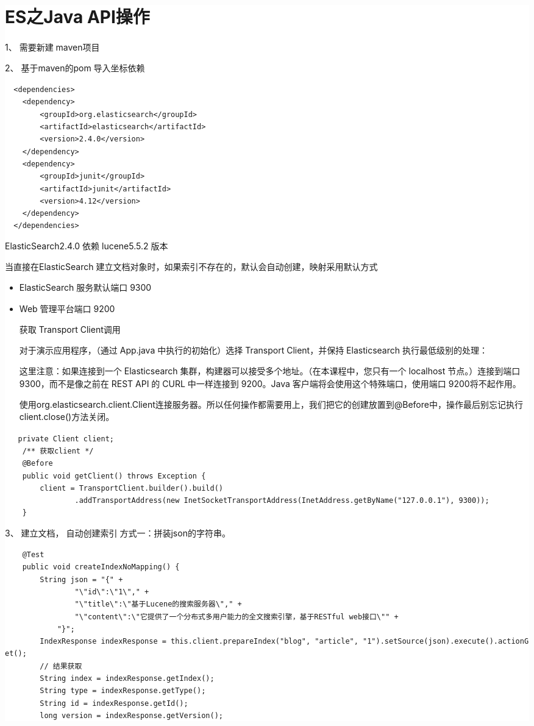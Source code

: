 # ES之Java API操作


1、	需要新建 maven项目 
 
2、	基于maven的pom 导入坐标依赖 

```
  <dependencies>
  	<dependency>
  		<groupId>org.elasticsearch</groupId>
  		<artifactId>elasticsearch</artifactId>
  		<version>2.4.0</version>
  	</dependency>
  	<dependency>
  		<groupId>junit</groupId>
  		<artifactId>junit</artifactId>
  		<version>4.12</version>
  	</dependency>
  </dependencies>

```
ElasticSearch2.4.0 依赖 lucene5.5.2 版本 
 
   当直接在ElasticSearch 建立文档对象时，如果索引不存在的，默认会自动创建，映射采用默认方式 
   
*	ElasticSearch 服务默认端口 9300 
* 	Web 管理平台端口 9200 
  
    获取 Transport Client调用
  
    对于演示应用程序，（通过 App.java 中执行的初始化）选择 Transport Client，并保持 Elasticsearch 执行最低级别的处理：
  
    这里注意：如果连接到一个 Elasticsearch 集群，构建器可以接受多个地址。（在本课程中，您只有一个 localhost 节点。）连接到端口 9300，而不是像之前在 REST API 的 CURL 中一样连接到 9200。Java 客户端将会使用这个特殊端口，使用端口 9200将不起作用。
  
    使用org.elasticsearch.client.Client连接服务器。所以任何操作都需要用上，我们把它的创建放置到@Before中，操作最后别忘记执行client.close()方法关闭。

```
   private Client client;
	/** 获取client */
	@Before
	public void getClient() throws Exception {
		client = TransportClient.builder().build()
				.addTransportAddress(new InetSocketTransportAddress(InetAddress.getByName("127.0.0.1"), 9300));
	}

```


3、	建立文档， 自动创建索引 
方式一：拼装json的字符串。

```
	@Test
	public void createIndexNoMapping() {
		String json = "{" +
		        "\"id\":\"1\"," +
		        "\"title\":\"基于Lucene的搜索服务器\"," +
		        "\"content\":\"它提供了一个分布式多用户能力的全文搜索引擎，基于RESTful web接口\"" +
		    "}";
		IndexResponse indexResponse = this.client.prepareIndex("blog", "article", "1").setSource(json).execute().actionGet();
		// 结果获取
		String index = indexResponse.getIndex();
		String type = indexResponse.getType();
		String id = indexResponse.getId();
		long version = indexResponse.getVersion();
```